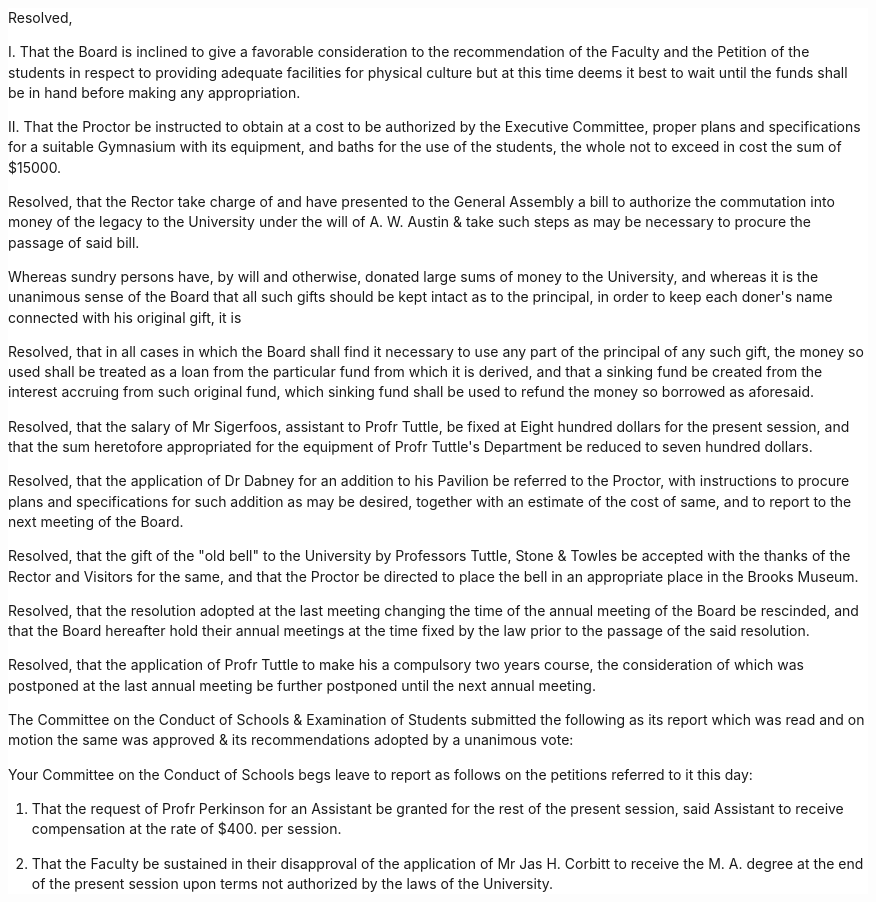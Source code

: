 Resolved,

I. That the Board is inclined to give a favorable consideration to the recommendation of the Faculty and the Petition of the students in respect to providing adequate facilities for physical culture but at this time deems it best to wait until the funds shall be in hand before making any appropriation.

II. That the Proctor be instructed to obtain at a cost to be authorized by the Executive Committee, proper plans and specifications for a suitable Gymnasium with its equipment, and baths for the use of the students, the whole not to exceed in cost the sum of $15000.

Resolved, that the Rector take charge of and have presented to the General Assembly a bill to authorize the commutation into money of the legacy to the University under the will of A. W. Austin & take such steps as may be necessary to procure the passage of said bill.

Whereas sundry persons have, by will and otherwise, donated large sums of money to the University, and whereas it is the unanimous sense of the Board that all such gifts should be kept intact as to the principal, in order to keep each doner's name connected with his original gift, it is

Resolved, that in all cases in which the Board shall find it necessary to use any part of the principal of any such gift, the money so used shall be treated as a loan from the particular fund from which it is derived, and that a sinking fund be created from the interest accruing from such original fund, which sinking fund shall be used to refund the money so borrowed as aforesaid.

Resolved, that the salary of Mr Sigerfoos, assistant to Profr Tuttle, be fixed at Eight hundred dollars for the present session, and that the sum heretofore appropriated for the equipment of Profr Tuttle's Department be reduced to seven hundred dollars.

Resolved, that the application of Dr Dabney for an addition to his Pavilion be referred to the Proctor, with instructions to procure plans and specifications for such addition as may be desired, together with an estimate of the cost of same, and to report to the next meeting of the Board.

Resolved, that the gift of the "old bell" to the University by Professors Tuttle, Stone & Towles be accepted with the thanks of the Rector and Visitors for the same, and that the Proctor be directed to place the bell in an appropriate place in the Brooks Museum.

Resolved, that the resolution adopted at the last meeting changing the time of the annual meeting of the Board be rescinded, and that the Board hereafter hold their annual meetings at the time fixed by the law prior to the passage of the said resolution.

Resolved, that the application of Profr Tuttle to make his a compulsory two years course, the consideration of which was postponed at the last annual meeting be further postponed until the next annual meeting.

The Committee on the Conduct of Schools & Examination of Students submitted the following as its report which was read and on motion the same was approved & its recommendations adopted by a unanimous vote:

Your Committee on the Conduct of Schools begs leave to report as follows on the petitions referred to it this day:

1. That the request of Profr Perkinson for an Assistant be granted for the rest of the present session, said Assistant to receive compensation at the rate of $400. per session.

2. That the Faculty be sustained in their disapproval of the application of Mr Jas H. Corbitt to receive the M. A. degree at the end of the present session upon terms not authorized by the laws of the University.
